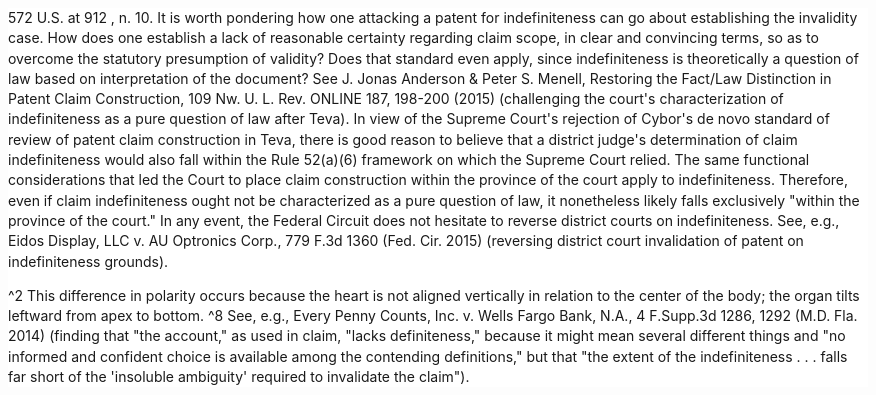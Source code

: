 572 U.S. at 912 , n. 10. It is worth pondering how one attacking a patent for indefiniteness can go about establishing the invalidity case. How does one establish a lack of reasonable certainty regarding claim scope, in clear and convincing terms, so as to overcome the statutory presumption of validity? Does that standard even apply, since indefiniteness is theoretically a question of law based on interpretation of the document? See J. Jonas Anderson \& Peter S. Menell, Restoring the Fact/Law Distinction in Patent Claim Construction, 109 Nw. U. L. Rev. ONLINE 187, 198-200 (2015) (challenging the court's characterization of indefiniteness as a pure question of law after Teva). In view of the Supreme Court's rejection of Cybor's de novo standard of review of patent claim construction in Teva, there is good reason to believe that a district judge's determination of claim indefiniteness would also fall within the Rule 52(a)(6) framework on which the Supreme Court relied. The same functional considerations that led the Court to place claim construction within the province of the court apply to indefiniteness. Therefore, even if claim indefiniteness ought not be characterized as a pure question of law, it nonetheless likely falls exclusively "within the province of the court." In any event, the Federal Circuit does not hesitate to reverse district courts on indefiniteness. See, e.g., Eidos Display, LLC v. AU Optronics Corp., 779 F.3d 1360 (Fed. Cir. 2015) (reversing district court invalidation of patent on indefiniteness grounds).


^2 This difference in polarity occurs because the heart is not aligned vertically in relation to the center of the body; the organ tilts leftward from apex to bottom.
^8 See, e.g., Every Penny Counts, Inc. v. Wells Fargo Bank, N.A., 4 F.Supp.3d 1286, 1292 (M.D. Fla. 2014) (finding that "the account," as used in claim, "lacks definiteness," because it might mean several different things and "no informed and confident choice is available among the contending definitions," but that "the extent of the indefiniteness . . . falls far short of the 'insoluble ambiguity' required to invalidate the claim").